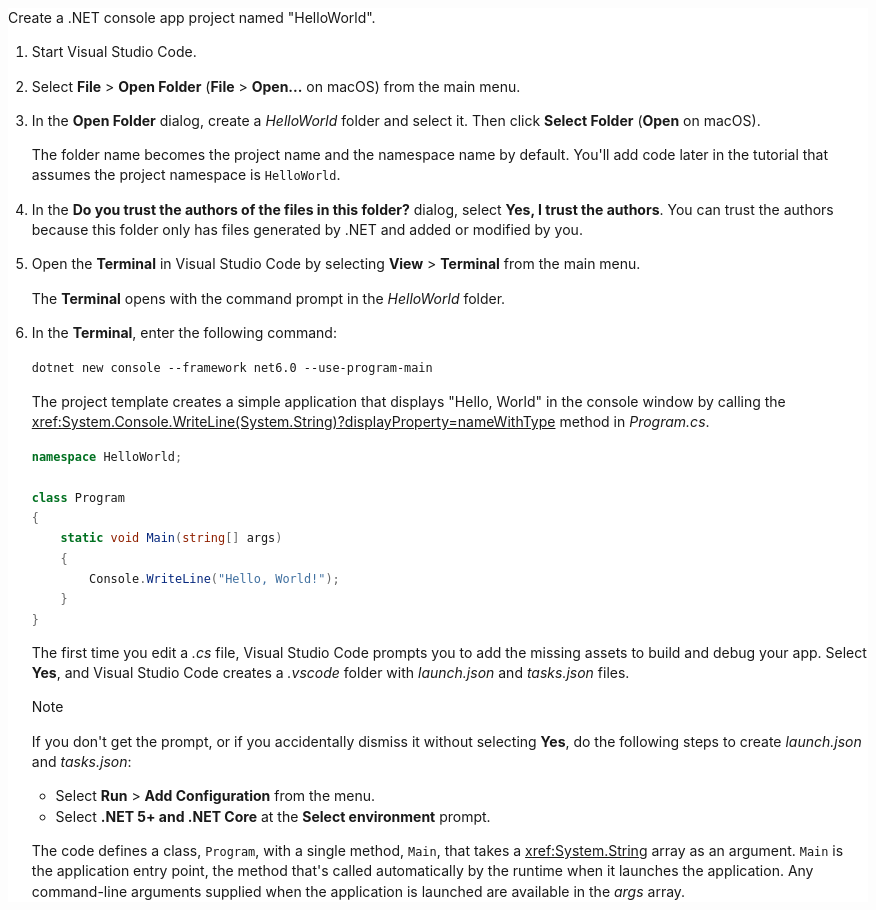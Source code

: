 Create a .NET console app project named "HelloWorld".

1. Start Visual Studio Code.

1. Select **File** > **Open Folder** (**File** > **Open...** on macOS) from the main menu.

1. In the **Open Folder** dialog, create a *HelloWorld* folder and select it. Then click **Select Folder** (**Open** on macOS).

   The folder name becomes the project name and the namespace name by default. You'll add code later in the tutorial that assumes the project namespace is `HelloWorld`.

1. In the **Do you trust the authors of the files in this folder?** dialog, select **Yes, I trust the authors**. You can trust the authors because this folder only has files generated by .NET and added or modified by you.

1. Open the **Terminal** in Visual Studio Code by selecting **View** > **Terminal** from the main menu.

   The **Terminal** opens with the command prompt in the *HelloWorld* folder.

1. In the **Terminal**, enter the following command:

   ```dotnetcli
   dotnet new console --framework net6.0 --use-program-main
   ```

   The project template creates a simple application that displays "Hello, World" in the console window by calling the <xref:System.Console.WriteLine(System.String)?displayProperty=nameWithType> method in *Program.cs*.

   ```csharp
   namespace HelloWorld;

   class Program
   {
       static void Main(string[] args)
       {
           Console.WriteLine("Hello, World!");
       }
   }
   ```

   The first time you edit a *.cs* file, Visual Studio Code prompts you to add the missing assets to build and debug your app. Select **Yes**, and Visual Studio Code creates a *.vscode* folder with *launch.json* and *tasks.json* files.

   > [!NOTE]
   > If you don't get the prompt, or if you accidentally dismiss it without selecting **Yes**, do the following steps to create *launch.json* and *tasks.json*:
   >
   >* Select **Run** > **Add Configuration** from the menu.
   >* Select **.NET 5+ and .NET Core** at the **Select environment** prompt.

   The code defines a class, `Program`, with a single method, `Main`, that takes a <xref:System.String> array as an argument. `Main` is the application entry point, the method that's called automatically by the runtime when it launches the application. Any command-line arguments supplied when the application is launched are available in the *args* array.
